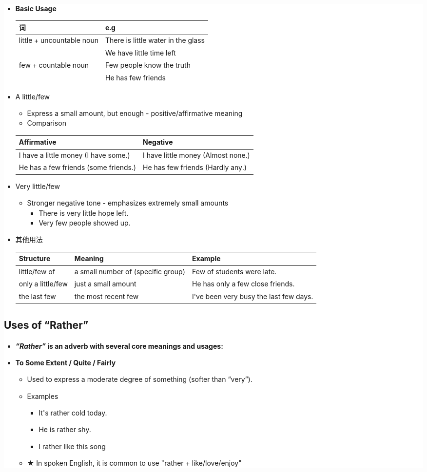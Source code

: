 * **Basic Usage**

  | 词                        | e.g                                |
  | ------------------------- | ---------------------------------- |
  | little + uncountable noun | There is little water in the glass |
  |                           | We have little time left           |
  | few + countable noun      | Few people know the truth          |
  |                           | He has few friends                 |

* A little/few 

  * Express a small amount, but enough - positive/affirmative meaning
  * Comparison

  | Affirmative                          | Negative                           |
  | ------------------------------------ | ---------------------------------- |
  | I have a little money (I have some.) | I have little money (Almost none.) |
  | He has a few friends (some friends.) | He has few friends (Hardly any.)   |

* Very little/few

  * Stronger negative tone - emphasizes extremely small amounts
    * There is very little hope left.
    * Very few people showed up.

* 其他用法

  | Structure         | Meaning                            | Example                                |
  | ----------------- | ---------------------------------- | -------------------------------------- |
  | little/few of     | a small number of (specific group) | Few of students were late.             |
  | only a little/few | just a small amount                | He has only a few close friends.       |
  | the last few      | the most recent few                | I've been very busy the last few days. |

  

## Uses of “Rather”

* ***“Rather”* is an adverb with several core meanings and usages:**

* **To Some Extent / Quite / Fairly**

  * Used to express a moderate degree of something (softer than “very”).

  * Examples

    * It's rather cold today.

    * He is rather shy.

    * I rather like this song

  * $\bigstar$ In spoken English, it is common to use "rather + like/love/enjoy"
